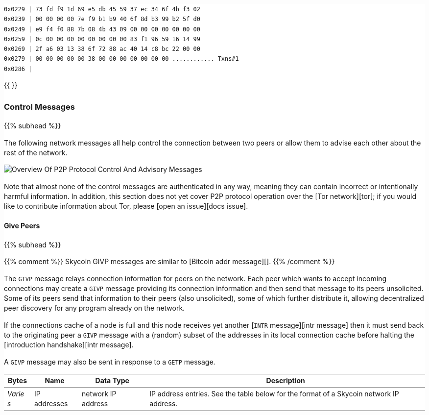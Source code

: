 ```
0x0229 | 73 fd f9 1d 69 e5 db 45 59 37 ec 34 6f 4b f3 02
0x0239 | 00 00 00 00 7e f9 b1 b9 40 6f 8d b3 99 b2 5f d0
0x0249 | e9 f4 f0 88 7b 08 4b 43 09 00 00 00 00 00 00 00
0x0259 | 0c 00 00 00 00 00 00 00 00 83 f1 96 59 16 14 99
0x0269 | 2f a6 03 13 38 6f 72 88 ac 40 14 c8 bc 22 00 00
0x0279 | 00 00 00 00 00 38 00 00 00 00 00 00 00 ............ Txns#1
0x0286 |
```

{{ </highlight > }}



### Control Messages
 {{% subhead %}}


The following network messages all help control the connection between
two peers or allow them to advise each other about the rest of the
network.

![Overview Of P2P Protocol Control And Advisory Messages](/img/en-p2p-control-messages.svg)

Note that almost none of the control messages are authenticated in any
way, meaning they can contain incorrect or intentionally harmful
information. In addition, this section does not yet cover P2P protocol
operation over the [Tor network][tor]; if you would like to contribute
information about Tor, please [open an issue][docs issue].



#### Give Peers
 {{% subhead %}}

{{% comment %}}
Skycoin GIVP messages are similar to [Bitcoin addr message][].
{{% /comment %}}



The `GIVP` message relays connection information
for peers on the network. Each peer which wants to accept incoming
connections may create a `GIVP` message providing its connection
information and then send that message to its peers unsolicited. Some
of its peers send that information to their peers (also unsolicited),
some of which further distribute it, allowing decentralized peer
discovery for any program already on the network.

If the connections cache of a node is full and this node receives
yet another [`INTR` message][intr message] then it must send back
to the originating peer a `GIVP` message with a (random)
subset of the addresses in its local connection cache before
halting the [introduction handshake][intr message].

A `GIVP` message may also be sent in response to a `GETP` message.

| Bytes      | Name             | Data Type          | Description
|------------|------------------|--------------------|----------------
| *Varies*   | IP addresses     | network IP address | IP address entries.  See the table below for the format of a Skycoin network IP address.
